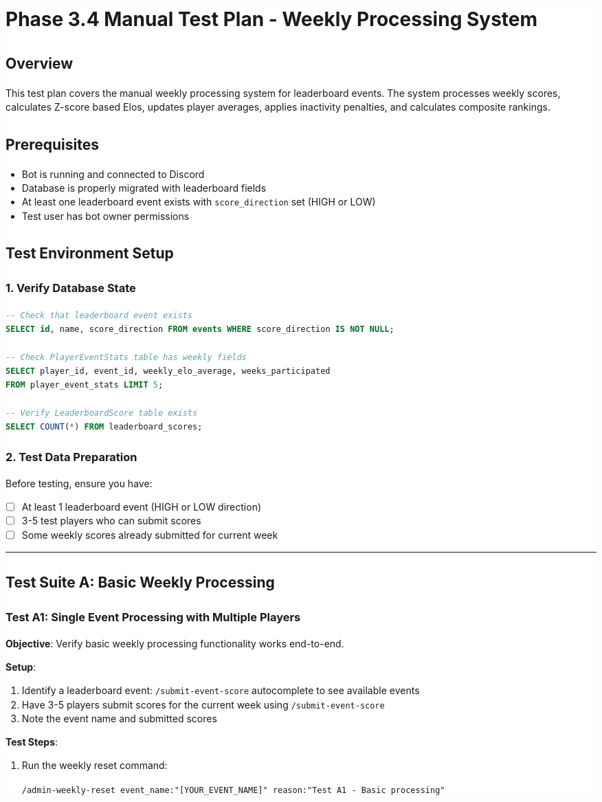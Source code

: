 # Phase 3.4 Manual Test Plan - Weekly Processing System

## Overview
This test plan covers the manual weekly processing system for leaderboard events. The system processes weekly scores, calculates Z-score based Elos, updates player averages, applies inactivity penalties, and calculates composite rankings.

## Prerequisites
- Bot is running and connected to Discord
- Database is properly migrated with leaderboard fields
- At least one leaderboard event exists with `score_direction` set (HIGH or LOW)
- Test user has bot owner permissions

## Test Environment Setup

### 1. Verify Database State
```sql
-- Check that leaderboard event exists
SELECT id, name, score_direction FROM events WHERE score_direction IS NOT NULL;

-- Check PlayerEventStats table has weekly fields
SELECT player_id, event_id, weekly_elo_average, weeks_participated 
FROM player_event_stats LIMIT 5;

-- Verify LeaderboardScore table exists
SELECT COUNT(*) FROM leaderboard_scores;
```

### 2. Test Data Preparation
Before testing, ensure you have:
- [ ] At least 1 leaderboard event (HIGH or LOW direction)
- [ ] 3-5 test players who can submit scores
- [ ] Some weekly scores already submitted for current week

---

## Test Suite A: Basic Weekly Processing

### Test A1: Single Event Processing with Multiple Players
**Objective**: Verify basic weekly processing functionality works end-to-end.

**Setup**:
1. Identify a leaderboard event: `/submit-event-score` autocomplete to see available events
2. Have 3-5 players submit scores for the current week using `/submit-event-score`
3. Note the event name and submitted scores

**Test Steps**:
1. Run the weekly reset command:
   ```
   /admin-weekly-reset event_name:"[YOUR_EVENT_NAME]" reason:"Test A1 - Basic processing"
   ```
